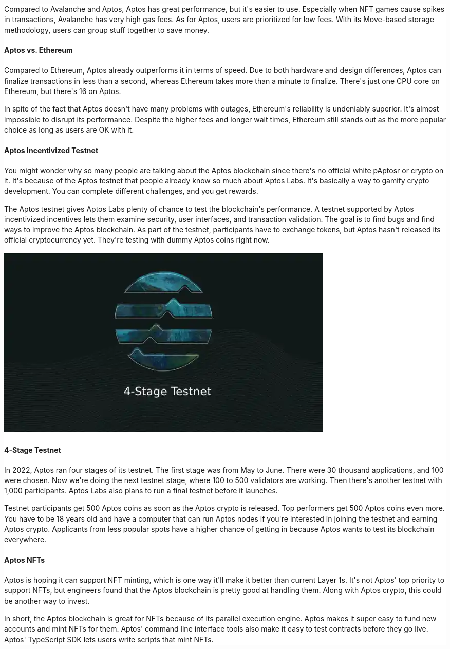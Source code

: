 <p>Compared to Avalanche and Aptos, Aptos has great performance, but it's easier to use. Especially when NFT games cause spikes in transactions, Avalanche has very high gas fees. As for Aptos, users are prioritized for low fees. With its Move-based storage methodology, users can group stuff together to save money.</p>
<h4 id="11"><strong>Aptos vs. Ethereum</strong></h4>
<p>Compared to Ethereum, Aptos already outperforms it in terms of speed. Due to both hardware and design differences, Aptos can finalize transactions in less than a second, whereas Ethereum takes more than a minute to finalize. There's just one CPU core on Ethereum, but there's 16 on Aptos.</p>
<p>In spite of the fact that Aptos doesn't have many problems with outages, Ethereum's reliability is undeniably superior. It's almost impossible to disrupt its performance. Despite the higher fees and longer wait times, Ethereum still stands out as the more popular choice as long as users are OK with it.</p>
<h4 id="12"><strong>Aptos Incentivized Testnet</strong></h4>
<p>You might wonder why so many people are talking about the Aptos blockchain since there's no official white pAptosr or crypto on it. It's because of the Aptos testnet that people already know so much about Aptos Labs. It's basically a way to gamify crypto development. You can complete different challenges, and you get rewards.</p>
<p>The Aptos testnet gives Aptos Labs plenty of chance to test the blockchain's performance. A testnet supported by Aptos incentivized incentives lets them examine security, user interfaces, and transaction validation. The goal is to find bugs and find ways to improve the Aptos blockchain. As part of the testnet, participants have to exchange tokens, but Aptos hasn't released its official cryptocurrency yet. They're testing with dummy Aptos coins right now.</p>
<img src="/assets/img/posts-img/apt/apt-testnet.webp" alt="what is apt test net" width="620" height="349" loading="lazy">
<h4 id="13"><strong>4-Stage Testnet</strong></h4>
<p>In 2022, Aptos ran four stages of its testnet. The first stage was from May to June. There were 30 thousand applications, and 100 were chosen. Now we're doing the next testnet stage, where 100 to 500 validators are working. Then there's another testnet with 1,000 participants. Aptos Labs also plans to run a final testnet before it launches.</p>
<p>Testnet participants get 500 Aptos coins as soon as the Aptos crypto is released. Top performers get 500 Aptos coins even more. You have to be 18 years old and have a computer that can run Aptos nodes if you're interested in joining the testnet and earning Aptos crypto. Applicants from less popular spots have a higher chance of getting in because Aptos wants to test its blockchain everywhere.</p>
<h4 id="14"><strong>Aptos NFTs</strong></h4>
<p>Aptos is hoping it can support NFT minting, which is one way it'll make it better than current Layer 1s. It's not Aptos' top priority to support NFTs, but engineers found that the Aptos blockchain is pretty good at handling them. Along with Aptos crypto, this could be another way to invest.</p>
<p>In short, the Aptos blockchain is great for NFTs because of its parallel execution engine. Aptos makes it super easy to fund new accounts and mint NFTs for them. Aptos' command line interface tools also make it easy to test contracts before they go live. Aptos' TypeScript SDK lets users write scripts that mint NFTs.</p>